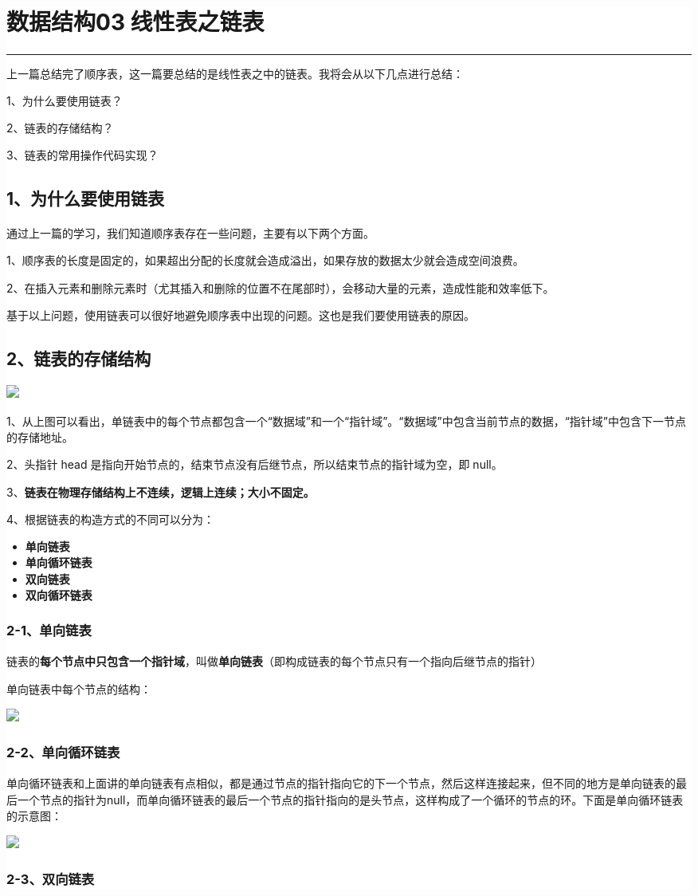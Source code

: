 # 数据结构03 线性表之链表


---

上一篇总结完了顺序表，这一篇要总结的是线性表之中的链表。我将会从以下几点进行总结：

1、为什么要使用链表？

2、链表的存储结构？ 

3、链表的常用操作代码实现？

## 1、为什么要使用链表

通过上一篇的学习，我们知道顺序表存在一些问题，主要有以下两个方面。

1、顺序表的长度是固定的，如果超出分配的长度就会造成溢出，如果存放的数据太少就会造成空间浪费。 

2、在插入元素和删除元素时（尤其插入和删除的位置不在尾部时），会移动大量的元素，造成性能和效率低下。

基于以上问题，使用链表可以很好地避免顺序表中出现的问题。这也是我们要使用链表的原因。

## 2、链表的存储结构

![][1]

1、从上图可以看出，单链表中的每个节点都包含一个“数据域”和一个“指针域”。“数据域”中包含当前节点的数据，“指针域”中包含下一节点的存储地址。

2、头指针 head 是指向开始节点的，结束节点没有后继节点，所以结束节点的指针域为空，即 null。

3、**链表在物理存储结构上不连续，逻辑上连续；大小不固定。**

4、根据链表的构造方式的不同可以分为：

*   **单向链表**
*   **单向循环链表**
*   **双向链表**
*   **双向循环链表**

### 2-1、单向链表

链表的**每个节点中只包含一个指针域**，叫做**单向链表**（即构成链表的每个节点只有一个指向后继节点的指针）

单向链表中每个节点的结构：

![][2]

### 2-2、单向循环链表

单向循环链表和上面讲的单向链表有点相似，都是通过节点的指针指向它的下一个节点，然后这样连接起来，但不同的地方是单向链表的最后一个节点的指针为null，而单向循环链表的最后一个节点的指针指向的是头节点，这样构成了一个循环的节点的环。下面是单向循环链表的示意图：

![][3]

### 2-3、**双向链表**


  [1]: https://www.github.com/nnngu/FigureBed/raw/master/2018/1/21/1516472934262.jpg
  [2]: https://www.github.com/nnngu/FigureBed/raw/master/2018/1/21/1516472976039.jpg
  [3]: https://www.github.com/nnngu/FigureBed/raw/master/2018/1/21/1516473014892.jpg
  [4]: https://www.github.com/nnngu/FigureBed/raw/master/2018/1/21/1516473061971.jpg
  [5]: https://www.github.com/nnngu/FigureBed/raw/master/2018/1/21/1516473094568.jpg
  [6]: https://www.github.com/nnngu/FigureBed/raw/master/2018/1/21/1516473134209.jpg
  [7]: https://www.github.com/nnngu/FigureBed/raw/master/2018/1/21/1516473177789.jpg
  [8]: https://www.github.com/nnngu/FigureBed/raw/master/2018/1/21/1516473221101.jpg
  [9]: https://www.github.com/nnngu/FigureBed/raw/master/2018/1/21/1516473283020.jpg
  [10]: https://www.github.com/nnngu/FigureBed/raw/master/2018/1/21/1516473327317.jpg
  [11]: https://www.github.com/nnngu/FigureBed/raw/master/2018/1/21/1516473372622.jpg
  [12]: https://www.github.com/nnngu/FigureBed/raw/master/2018/1/21/1516473414653.jpg